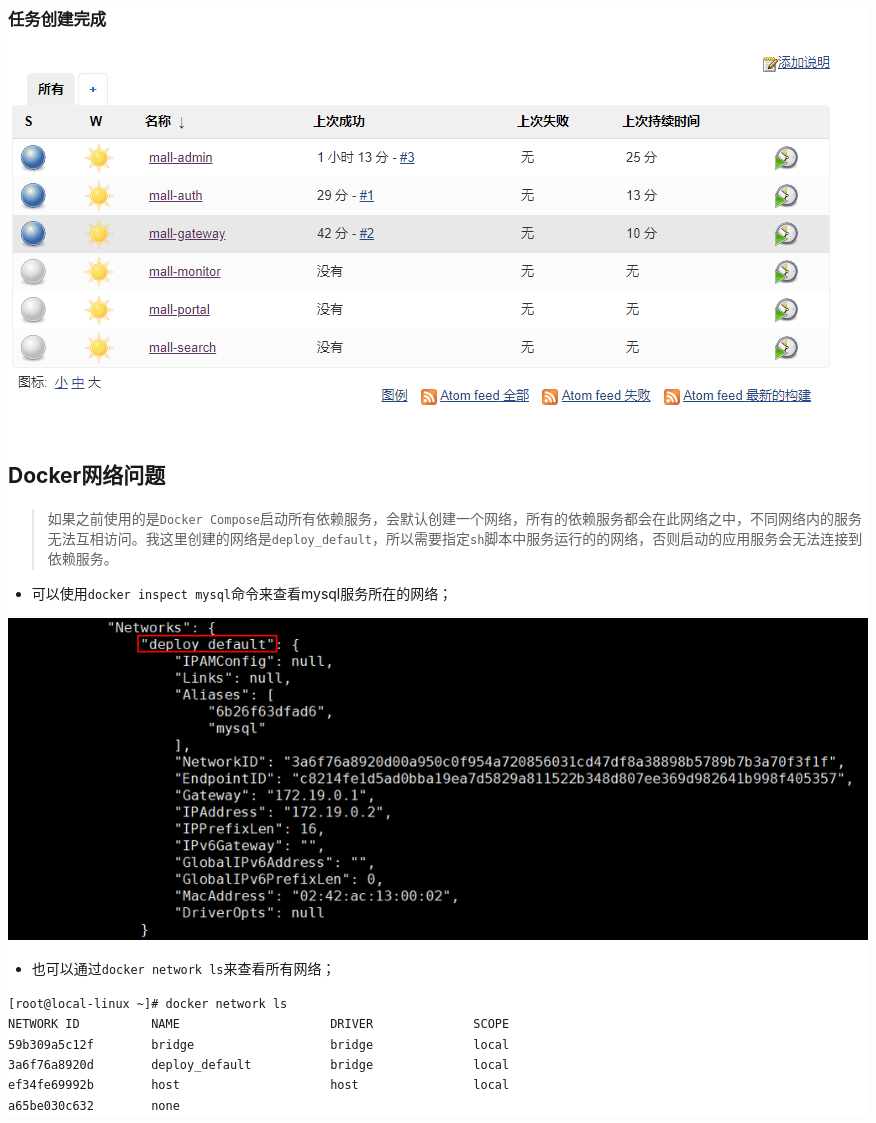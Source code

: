 ### 任务创建完成

![](../images/mall_swarm_jks_21.png)

## Docker网络问题

> 如果之前使用的是`Docker Compose`启动所有依赖服务，会默认创建一个网络，所有的依赖服务都会在此网络之中，不同网络内的服务无法互相访问。我这里创建的网络是`deploy_default`，所以需要指定`sh`脚本中服务运行的的网络，否则启动的应用服务会无法连接到依赖服务。

- 可以使用`docker inspect mysql`命令来查看mysql服务所在的网络；

![](../images/mall_swarm_jks_19.png)

- 也可以通过`docker network ls`来查看所有网络；

```bash
[root@local-linux ~]# docker network ls
NETWORK ID          NAME                     DRIVER              SCOPE
59b309a5c12f        bridge                   bridge              local
3a6f76a8920d        deploy_default           bridge              local
ef34fe69992b        host                     host                local
a65be030c632        none     
```
